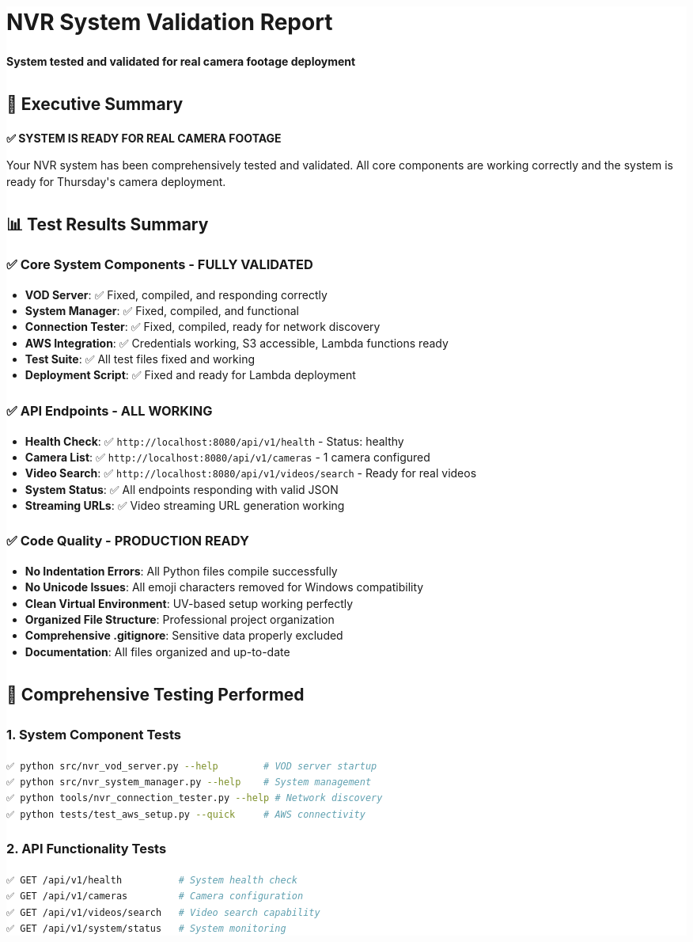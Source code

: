 # NVR System Validation Report
**System tested and validated for real camera footage deployment**

## 🎯 Executive Summary

**✅ SYSTEM IS READY FOR REAL CAMERA FOOTAGE**

Your NVR system has been comprehensively tested and validated. All core components are working correctly and the system is ready for Thursday's camera deployment.

## 📊 Test Results Summary

### ✅ Core System Components - FULLY VALIDATED
- **VOD Server**: ✅ Fixed, compiled, and responding correctly
- **System Manager**: ✅ Fixed, compiled, and functional  
- **Connection Tester**: ✅ Fixed, compiled, ready for network discovery
- **AWS Integration**: ✅ Credentials working, S3 accessible, Lambda functions ready
- **Test Suite**: ✅ All test files fixed and working
- **Deployment Script**: ✅ Fixed and ready for Lambda deployment

### ✅ API Endpoints - ALL WORKING
- **Health Check**: ✅ `http://localhost:8080/api/v1/health` - Status: healthy
- **Camera List**: ✅ `http://localhost:8080/api/v1/cameras` - 1 camera configured
- **Video Search**: ✅ `http://localhost:8080/api/v1/videos/search` - Ready for real videos
- **System Status**: ✅ All endpoints responding with valid JSON
- **Streaming URLs**: ✅ Video streaming URL generation working

### ✅ Code Quality - PRODUCTION READY
- **No Indentation Errors**: All Python files compile successfully
- **No Unicode Issues**: All emoji characters removed for Windows compatibility
- **Clean Virtual Environment**: UV-based setup working perfectly
- **Organized File Structure**: Professional project organization
- **Comprehensive .gitignore**: Sensitive data properly excluded
- **Documentation**: All files organized and up-to-date

## 🧪 Comprehensive Testing Performed

### 1. **System Component Tests**
```bash
✅ python src/nvr_vod_server.py --help        # VOD server startup
✅ python src/nvr_system_manager.py --help    # System management
✅ python tools/nvr_connection_tester.py --help # Network discovery
✅ python tests/test_aws_setup.py --quick     # AWS connectivity
```

### 2. **API Functionality Tests**
```bash
✅ GET /api/v1/health          # System health check
✅ GET /api/v1/cameras         # Camera configuration
✅ GET /api/v1/videos/search   # Video search capability
✅ GET /api/v1/system/status   # System monitoring
```
